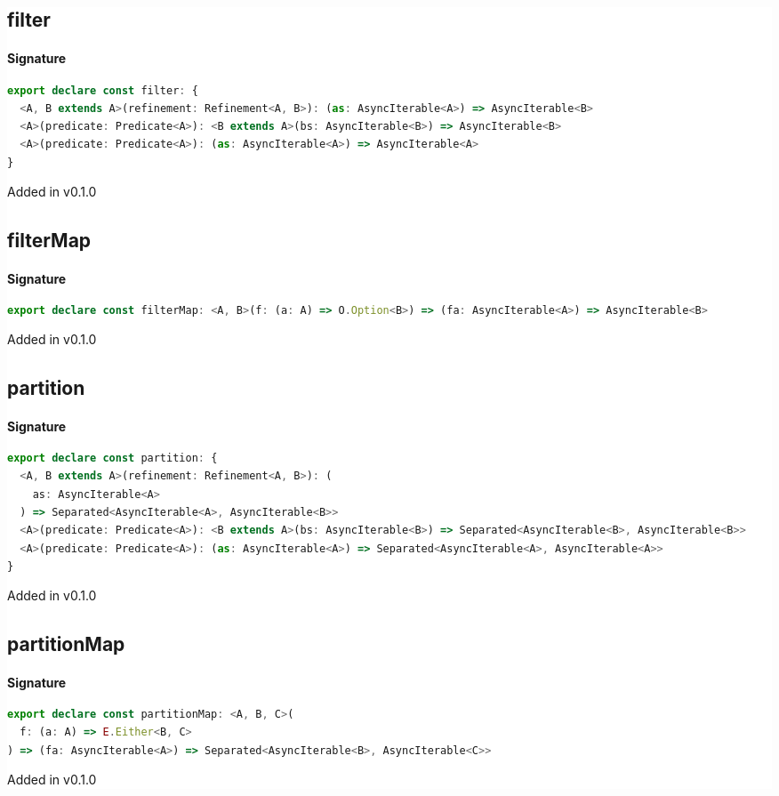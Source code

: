 ## filter

**Signature**

```ts
export declare const filter: {
  <A, B extends A>(refinement: Refinement<A, B>): (as: AsyncIterable<A>) => AsyncIterable<B>
  <A>(predicate: Predicate<A>): <B extends A>(bs: AsyncIterable<B>) => AsyncIterable<B>
  <A>(predicate: Predicate<A>): (as: AsyncIterable<A>) => AsyncIterable<A>
}
```

Added in v0.1.0

## filterMap

**Signature**

```ts
export declare const filterMap: <A, B>(f: (a: A) => O.Option<B>) => (fa: AsyncIterable<A>) => AsyncIterable<B>
```

Added in v0.1.0

## partition

**Signature**

```ts
export declare const partition: {
  <A, B extends A>(refinement: Refinement<A, B>): (
    as: AsyncIterable<A>
  ) => Separated<AsyncIterable<A>, AsyncIterable<B>>
  <A>(predicate: Predicate<A>): <B extends A>(bs: AsyncIterable<B>) => Separated<AsyncIterable<B>, AsyncIterable<B>>
  <A>(predicate: Predicate<A>): (as: AsyncIterable<A>) => Separated<AsyncIterable<A>, AsyncIterable<A>>
}
```

Added in v0.1.0

## partitionMap

**Signature**

```ts
export declare const partitionMap: <A, B, C>(
  f: (a: A) => E.Either<B, C>
) => (fa: AsyncIterable<A>) => Separated<AsyncIterable<B>, AsyncIterable<C>>
```

Added in v0.1.0
